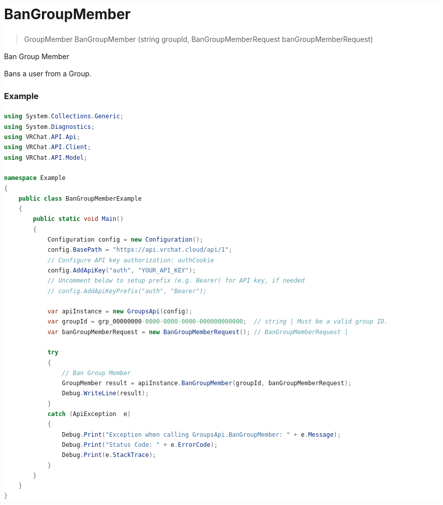 <a name="bangroupmember"></a>
# **BanGroupMember**
> GroupMember BanGroupMember (string groupId, BanGroupMemberRequest banGroupMemberRequest)

Ban Group Member

Bans a user from a Group.

### Example
```csharp
using System.Collections.Generic;
using System.Diagnostics;
using VRChat.API.Api;
using VRChat.API.Client;
using VRChat.API.Model;

namespace Example
{
    public class BanGroupMemberExample
    {
        public static void Main()
        {
            Configuration config = new Configuration();
            config.BasePath = "https://api.vrchat.cloud/api/1";
            // Configure API key authorization: authCookie
            config.AddApiKey("auth", "YOUR_API_KEY");
            // Uncomment below to setup prefix (e.g. Bearer) for API key, if needed
            // config.AddApiKeyPrefix("auth", "Bearer");

            var apiInstance = new GroupsApi(config);
            var groupId = grp_00000000-0000-0000-0000-000000000000;  // string | Must be a valid group ID.
            var banGroupMemberRequest = new BanGroupMemberRequest(); // BanGroupMemberRequest | 

            try
            {
                // Ban Group Member
                GroupMember result = apiInstance.BanGroupMember(groupId, banGroupMemberRequest);
                Debug.WriteLine(result);
            }
            catch (ApiException  e)
            {
                Debug.Print("Exception when calling GroupsApi.BanGroupMember: " + e.Message);
                Debug.Print("Status Code: " + e.ErrorCode);
                Debug.Print(e.StackTrace);
            }
        }
    }
}
```
